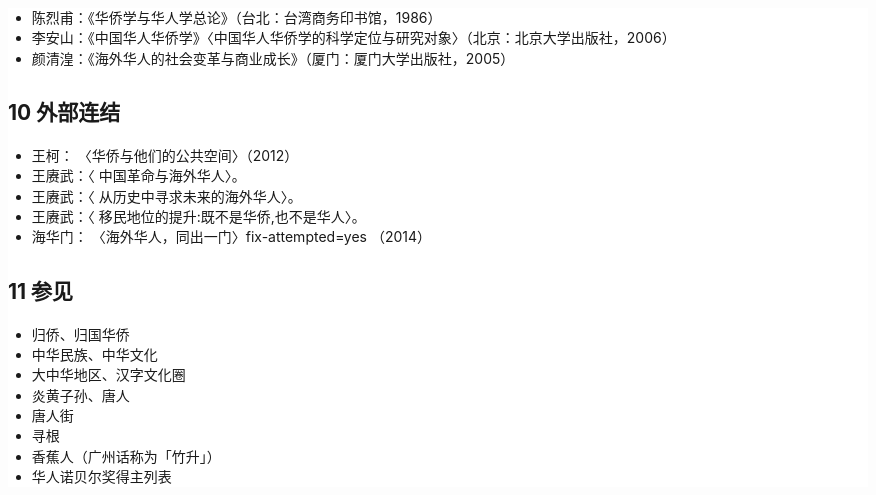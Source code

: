 * 陈烈甫：《华侨学与华人学总论》（台北：台湾商务印书馆，1986）
* 李安山：《中国华人华侨学》〈中国华人华侨学的科学定位与研究对象〉（北京：北京大学出版社，2006）
* 颜清湟：《海外华人的社会变革与商业成长》（厦门：厦门大学出版社，2005）



## 10 外部连结

* 王柯： 〈华侨与他们的公共空间〉（2012）
* 王赓武：〈 中国革命与海外华人〉。
* 王赓武：〈 从历史中寻求未来的海外华人〉。
* 王赓武：〈 移民地位的提升:既不是华侨,也不是华人〉。
* 海华门： 〈海外华人，同出一门〉fix-attempted=yes （2014）



## 11 参见

* 归侨、归国华侨
* 中华民族、中华文化
* 大中华地区、汉字文化圈
* 炎黄子孙、唐人
* 唐人街
* 寻根
* 香蕉人（广州话称为「竹升」）
* 华人诺贝尔奖得主列表



